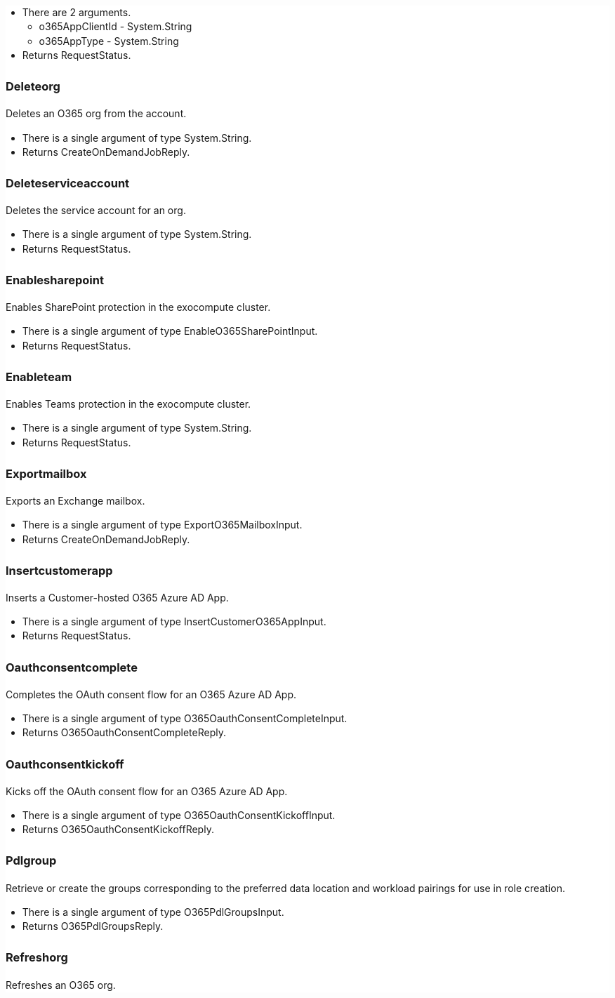- There are 2 arguments.
    - o365AppClientId - System.String
    - o365AppType - System.String
- Returns RequestStatus.
### Deleteorg
Deletes an O365 org from the account.

- There is a single argument of type System.String.
- Returns CreateOnDemandJobReply.
### Deleteserviceaccount
Deletes the service account for an org.

- There is a single argument of type System.String.
- Returns RequestStatus.
### Enablesharepoint
Enables SharePoint protection in the exocompute cluster.

- There is a single argument of type EnableO365SharePointInput.
- Returns RequestStatus.
### Enableteam
Enables Teams protection in the exocompute cluster.

- There is a single argument of type System.String.
- Returns RequestStatus.
### Exportmailbox
Exports an Exchange mailbox.

- There is a single argument of type ExportO365MailboxInput.
- Returns CreateOnDemandJobReply.
### Insertcustomerapp
Inserts a Customer-hosted O365 Azure AD App.

- There is a single argument of type InsertCustomerO365AppInput.
- Returns RequestStatus.
### Oauthconsentcomplete
Completes the OAuth consent flow for an O365 Azure AD App.

- There is a single argument of type O365OauthConsentCompleteInput.
- Returns O365OauthConsentCompleteReply.
### Oauthconsentkickoff
Kicks off the OAuth consent flow for an O365 Azure AD App.

- There is a single argument of type O365OauthConsentKickoffInput.
- Returns O365OauthConsentKickoffReply.
### Pdlgroup
Retrieve or create the groups corresponding to the preferred data location and workload pairings for use in role creation.

- There is a single argument of type O365PdlGroupsInput.
- Returns O365PdlGroupsReply.
### Refreshorg
Refreshes an O365 org.
